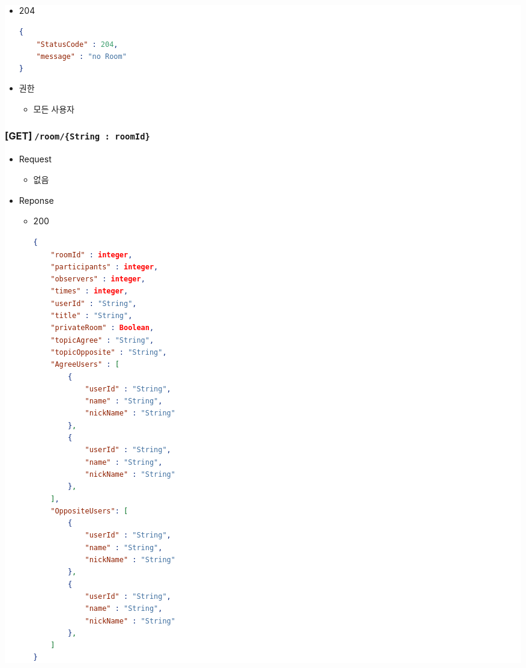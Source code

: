  - 204

    ```json
    {
        "StatusCode" : 204,
        "message" : "no Room"
    }
    ```

    

- 권한
  
  - 모든 사용자



### [GET] `/room/{String : roomId}`

- Request

  - 없음

- Reponse

  - 200

    ```json
    {
        "roomId" : integer,
       	"participants" : integer,
        "observers" : integer,
    	"times" : integer,
        "userId" : "String",
        "title" : "String",
        "privateRoom" : Boolean,
        "topicAgree" : "String",
        "topicOpposite" : "String",
        "AgreeUsers" : [
            {
                "userId" : "String",
                "name" : "String",
                "nickName" : "String"
            },
            {
                "userId" : "String",
                "name" : "String",
                "nickName" : "String"
    		},
        ],
        "OppositeUsers": [
            {
                "userId" : "String",
                "name" : "String",
                "nickName" : "String"
            },
            {
                "userId" : "String",
                "name" : "String",
                "nickName" : "String"
    		},
        ]
    }
    ```
